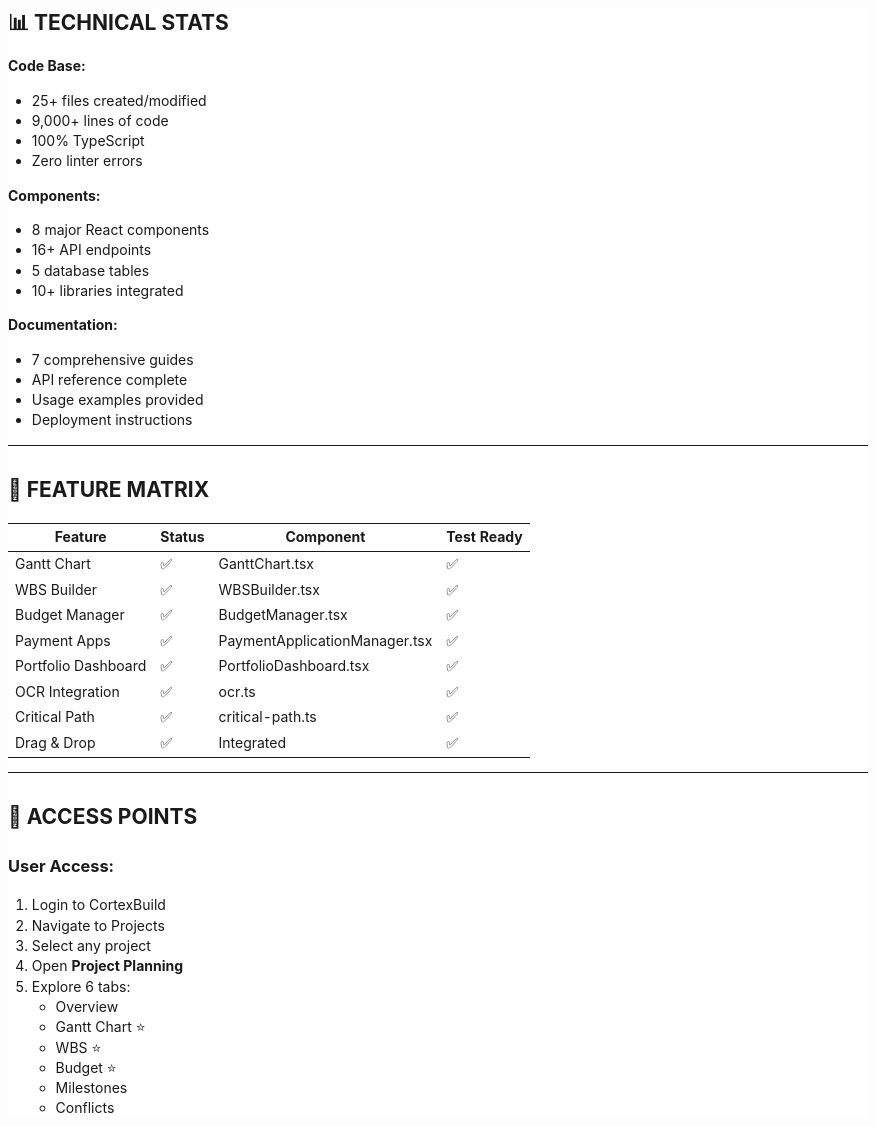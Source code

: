 
## 📊 **TECHNICAL STATS**

**Code Base:**
- 25+ files created/modified
- 9,000+ lines of code
- 100% TypeScript
- Zero linter errors

**Components:**
- 8 major React components
- 16+ API endpoints
- 5 database tables
- 10+ libraries integrated

**Documentation:**
- 7 comprehensive guides
- API reference complete
- Usage examples provided
- Deployment instructions

---

## 🎯 **FEATURE MATRIX**

| Feature | Status | Component | Test Ready |
|---------|--------|-----------|------------|
| Gantt Chart | ✅ | GanttChart.tsx | ✅ |
| WBS Builder | ✅ | WBSBuilder.tsx | ✅ |
| Budget Manager | ✅ | BudgetManager.tsx | ✅ |
| Payment Apps | ✅ | PaymentApplicationManager.tsx | ✅ |
| Portfolio Dashboard | ✅ | PortfolioDashboard.tsx | ✅ |
| OCR Integration | ✅ | ocr.ts | ✅ |
| Critical Path | ✅ | critical-path.ts | ✅ |
| Drag & Drop | ✅ | Integrated | ✅ |

---

## 🚀 **ACCESS POINTS**

### **User Access:**
1. Login to CortexBuild
2. Navigate to Projects
3. Select any project
4. Open **Project Planning**
5. Explore 6 tabs:
   - Overview
   - Gantt Chart ⭐
   - WBS ⭐
   - Budget ⭐
   - Milestones
   - Conflicts
